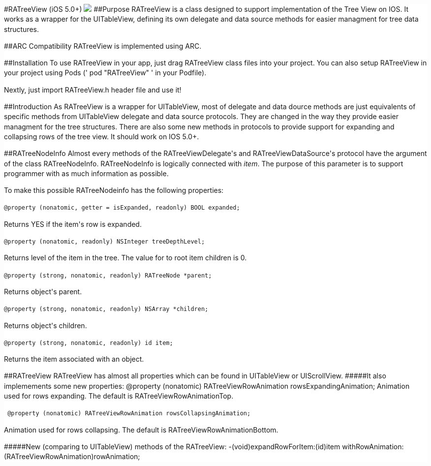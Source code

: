 #RATreeView (iOS 5.0+)
[![](https://raw.github.com/Augustyniak/RATreeView/master/Screens/animation.gif)](https://raw.github.com/Augustyniak/RATreeView/master/Screens/animation.gif)
##Purpose 
RATreeView is a class designed to support implementation of the Tree View on IOS. It works as a wrapper for the UITableView, defining its own delegate and data source methods for easier managment for tree data structures.

##ARC Compatibility
RATreeView is implemented using ARC.

##Installation 
To use RATreeView in your app, just drag RATreeView class files into your project. You can also setup RATreeView in your project using Pods (' pod "RATreeView" ' in your Podfile).

Nextly, just import RATreeView.h header file and use it!


##Introduction
As RATreeView is a wrapper for UITableView, most of delegate and data dource methods are just equivalents of specific methods from UITableView delegate and data source protocols. They are changed in the way they provide easier managment for the tree structures. There are also some new methods in protocols to provide support for expanding and collapsing rows of the tree view. It should work on IOS 5.0+.

##RATreeNodeInfo
Almost every methods of the RATreeViewDelegate's and RATreeViewDataSource's protocol have the argument of the class RATreeNodeInfo. RATreeNodeInfo is logically connected with *item*. The purpose of this parameter is to support programmer with as much information as possible.

To make this possible RATreeNodeinfo has the following properties:
  
    @property (nonatomic, getter = isExpanded, readonly) BOOL expanded;

Returns YES if the item's row is expanded.

    @property (nonatomic, readonly) NSInteger treeDepthLevel;
Returns level of the item in the tree. The value for to root item children is 0.

    @property (strong, nonatomic, readonly) RATreeNode *parent;
Returns object's parent.

    @property (strong, nonatomic, readonly) NSArray *children;
Returns object's children.

    @property (strong, nonatomic, readonly) id item; 
Returns the item associated with an object.

##RATreeView
RATreeView has almost all properties which can be found in UITableView or UIScrollView.
#####It also implemements some new properties:
     @property (nonatomic) RATreeViewRowAnimation rowsExpandingAnimation;
Animation used for rows expanding. The default is RATreeViewRowAnimationTop.


     @property (nonatomic) RATreeViewRowAnimation rowsCollapsingAnimation;
Animation used for rows collapsing. The default is RATreeViewRowAnimationBottom.

#####New (comparing to UITableView) methods of the RATreeView:
     -(void)expandRowForItem:(id)item withRowAnimation:(RATreeViewRowAnimation)rowAnimation;
